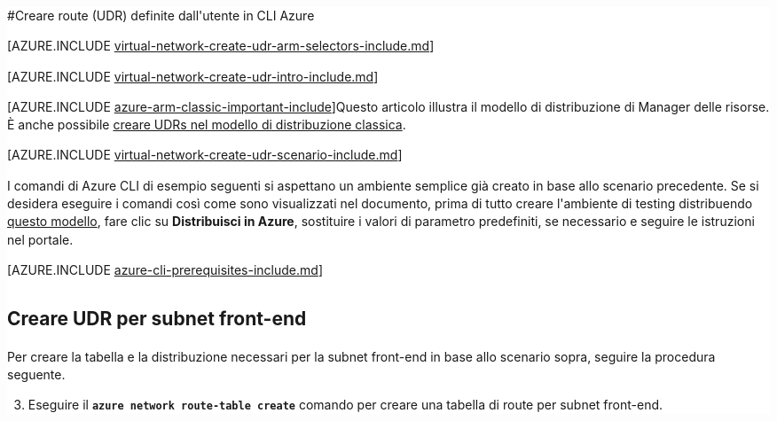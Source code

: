 <properties 
   pageTitle="Controllare il routing e utilizzare i dispositivi di rete in Gestione risorse utilizzando CLI Azure | Microsoft Azure"
   description="Informazioni su come controllare il routing e utilizzare i dispositivi di rete utilizzando CLI Azure"
   services="virtual-network"
   documentationCenter="na"
   authors="jimdial"
   manager="carmonm"
   editor=""
   tags="azure-resource-manager"
/>
<tags  
   ms.service="virtual-network"
   ms.devlang="na"
   ms.topic="article"
   ms.tgt_pltfrm="na"
   ms.workload="infrastructure-services"
   ms.date="03/15/2016"
   ms.author="jdial" />

#<a name="create-user-defined-routes-udr-in-the-azure-cli"></a>Creare route (UDR) definite dall'utente in CLI Azure

[AZURE.INCLUDE [virtual-network-create-udr-arm-selectors-include.md](../../includes/virtual-network-create-udr-arm-selectors-include.md)]

[AZURE.INCLUDE [virtual-network-create-udr-intro-include.md](../../includes/virtual-network-create-udr-intro-include.md)]

[AZURE.INCLUDE [azure-arm-classic-important-include](../../includes/azure-arm-classic-important-include.md)]Questo articolo illustra il modello di distribuzione di Manager delle risorse. È anche possibile [creare UDRs nel modello di distribuzione classica](virtual-network-create-udr-classic-cli.md).

[AZURE.INCLUDE [virtual-network-create-udr-scenario-include.md](../../includes/virtual-network-create-udr-scenario-include.md)]

I comandi di Azure CLI di esempio seguenti si aspettano un ambiente semplice già creato in base allo scenario precedente. Se si desidera eseguire i comandi così come sono visualizzati nel documento, prima di tutto creare l'ambiente di testing distribuendo [questo modello](http://github.com/telmosampaio/azure-templates/tree/master/IaaS-NSG-UDR-Before), fare clic su **Distribuisci in Azure**, sostituire i valori di parametro predefiniti, se necessario e seguire le istruzioni nel portale.

[AZURE.INCLUDE [azure-cli-prerequisites-include.md](../../includes/azure-cli-prerequisites-include.md)]

## <a name="create-the-udr-for-the-front-end-subnet"></a>Creare UDR per subnet front-end
Per creare la tabella e la distribuzione necessari per la subnet front-end in base allo scenario sopra, seguire la procedura seguente.

3. Eseguire il **`azure network route-table create`** comando per creare una tabella di route per subnet front-end.
